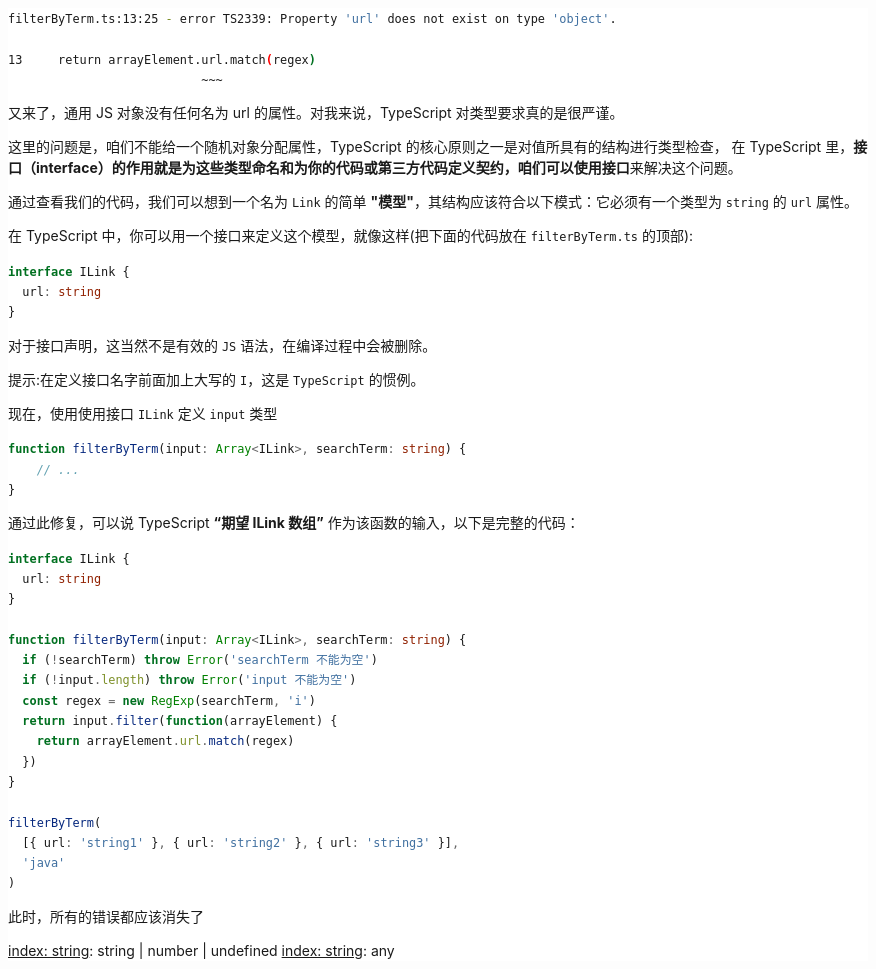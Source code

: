 ``` bash
filterByTerm.ts:13:25 - error TS2339: Property 'url' does not exist on type 'object'.

13     return arrayElement.url.match(regex)
                           ~~~
```

又来了，通用 JS 对象没有任何名为 url 的属性。对我来说，TypeScript 对类型要求真的是很严谨。

这里的问题是，咱们不能给一个随机对象分配属性，TypeScript 的核心原则之一是对值所具有的结构进行类型检查， 在 TypeScript 里，**接口（interface）的作用就是为这些类型命名和为你的代码或第三方代码定义契约，咱们可以使用接口**来解决这个问题。

通过查看我们的代码，我们可以想到一个名为 `Link` 的简单 **"模型"**，其结构应该符合以下模式：它必须有一个类型为 `string` 的 `url` 属性。

在 TypeScript 中，你可以用一个接口来定义这个模型，就像这样(把下面的代码放在 `filterByTerm.ts` 的顶部):

```ts
interface ILink {
  url: string
}
```

对于接口声明，这当然不是有效的 `JS` 语法，在编译过程中会被删除。

提示:在定义接口名字前面加上大写的 `I`，这是 `TypeScript` 的惯例。

现在，使用使用接口 `ILink` 定义 `input` 类型

```ts
function filterByTerm(input: Array<ILink>, searchTerm: string) {
    // ...
}
```

通过此修复，可以说 TypeScript **“期望 ILink 数组”** 作为该函数的输入，以下是完整的代码：

```ts
interface ILink {
  url: string
}

function filterByTerm(input: Array<ILink>, searchTerm: string) {
  if (!searchTerm) throw Error('searchTerm 不能为空')
  if (!input.length) throw Error('input 不能为空')
  const regex = new RegExp(searchTerm, 'i')
  return input.filter(function(arrayElement) {
    return arrayElement.url.match(regex)
  })
}

filterByTerm(
  [{ url: 'string1' }, { url: 'string2' }, { url: 'string3' }],
  'java'
)
```

此时，所有的错误都应该消失了


  [index: string]: string
  [index: string]: string | number | undefined
  [index: string]: any